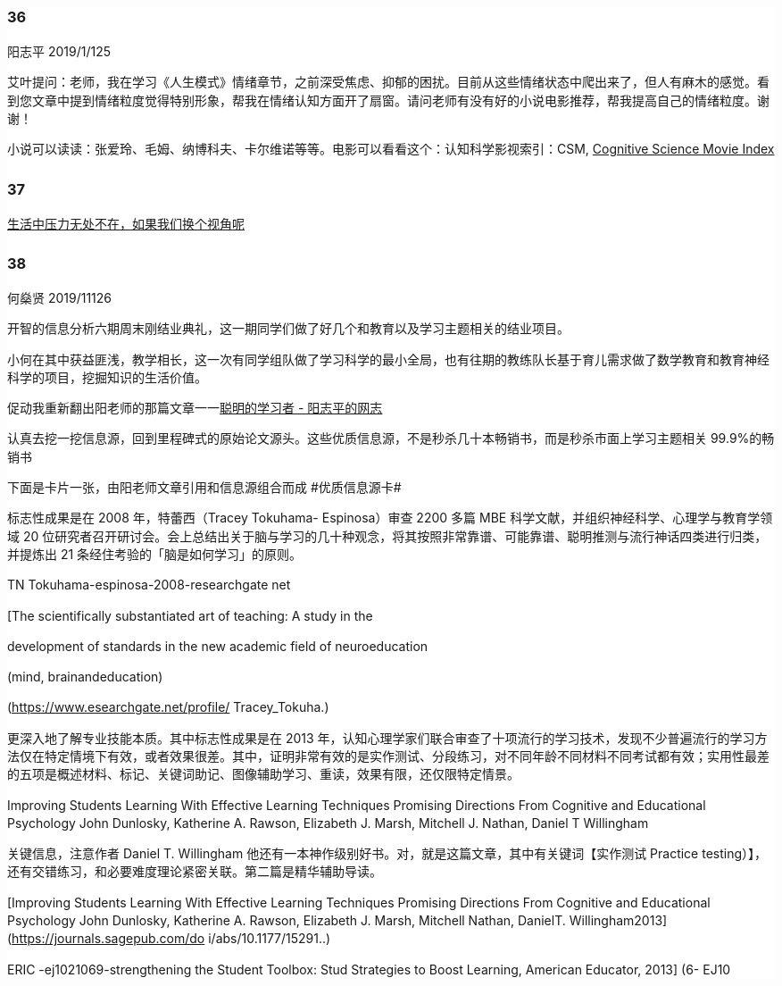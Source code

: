 ### 36

阳志平 2019/1/125

艾叶提问：老师，我在学习《人生模式》情绪章节，之前深受焦虑、抑郁的困扰。目前从这些情绪状态中爬出来了，但人有麻木的感觉。看到您文章中提到情绪粒度觉得特别形象，帮我在情绪认知方面开了扇窗。请问老师有没有好的小说电影推荐，帮我提高自己的情绪粒度。谢谢！

小说可以读读：张爱玲、毛姆、纳博科夫、卡尔维诺等等。电影可以看看这个：认知科学影视索引：CSM, [Cognitive Science Movie Index](https://www.indiana.edu/~cogfilms/index.php)

### 37

[生活中压力无处不在，如果我们换个视角呢](https://mp.weixin.qq.com/s?__biz=MzA3MzM0MjUyMQ==&mid=2652150927&idx=1&sn=ee7e99c45fa0bb7945eb4af52783ef86&chksm=84f0b7d9b3873ecf2d31c98796b3b3a6ebd66d33ba22be66b7b21918b97edc44442c1b6c072d&token=950589525&lang=zh_CN#rd)

### 38

何燊贤 2019/11126

开智的信息分析六期周末刚结业典礼，这一期同学们做了好几个和教育以及学习主题相关的结业项目。

小何在其中获益匪浅，教学相长，这一次有同学组队做了学习科学的最小全局，也有往期的教练队长基于育儿需求做了数学教育和教育神经科学的项目，挖掘知识的生活价值。

促动我重新翻出阳老师的那篇文章一一[聪明的学习者 - 阳志平的网志](https://www.yangzhiping.com/psy/mind-SmartLearner.html)

认真去挖一挖信息源，回到里程碑式的原始论文源头。这些优质信息源，不是秒杀几十本畅销书，而是秒杀市面上学习主题相关 99.9%的畅销书

下面是卡片一张，由阳老师文章引用和信息源组合而成 #优质信息源卡#

标志性成果是在 2008 年，特蕾西（Tracey Tokuhama- Espinosa）审查 2200 多篇 MBE 科学文献，并组织神经科学、心理学与教育学领域 20 位研究者召开研讨会。会上总结出关于脑与学习的几十种观念，将其按照非常靠谱、可能靠谱、聪明推测与流行神话四类进行归类，并提炼出 21 条经住考验的「脑是如何学习」的原则。

TN Tokuhama-espinosa-2008-researchgate net

 [The scientifically substantiated art of teaching: A study in the

development of standards in the new academic field of neuroeducation

 (mind, brainandeducation) 
 
 (https://www.esearchgate.net/profile/ Tracey_Tokuha.)
 
更深入地了解专业技能本质。其中标志性成果是在 2013 年，认知心理学家们联合审查了十项流行的学习技术，发现不少普遍流行的学习方法仅在特定情境下有效，或者效果很差。其中，证明非常有效的是实作测试、分段练习，对不同年龄不同材料不同考试都有效；实用性最差的五项是概述材料、标记、关键词助记、图像辅助学习、重读，效果有限，还仅限特定情景。

Improving Students Learning With Effective Learning Techniques Promising Directions From Cognitive and Educational Psychology John Dunlosky, Katherine A. Rawson, Elizabeth J. Marsh, Mitchell J. Nathan, Daniel T Willingham

关键信息，注意作者 Daniel T. Willingham 他还有一本神作级别好书。对，就是这篇文章，其中有关键词【实作测试 Practice testing）】，还有交错练习，和必要难度理论紧密关联。第二篇是精华辅助导读。

[Improving Students Learning With Effective Learning Techniques Promising Directions From Cognitive and Educational Psychology John Dunlosky, Katherine A. Rawson, Elizabeth J. Marsh, Mitchell Nathan, DanielT. Willingham2013] (https://journals.sagepub.com/do i/abs/10.1177/15291..)

ERIC -ej1021069-strengthening the Student Toolbox: Stud Strategies to Boost Learning, American Educator, 2013] (6- EJ10
